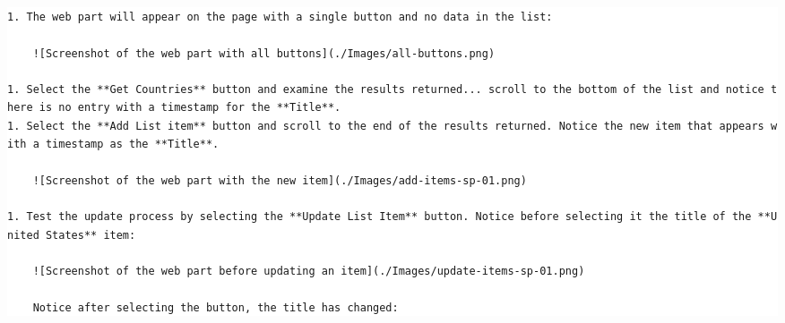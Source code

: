     1. The web part will appear on the page with a single button and no data in the list:

        ![Screenshot of the web part with all buttons](./Images/all-buttons.png)

    1. Select the **Get Countries** button and examine the results returned... scroll to the bottom of the list and notice there is no entry with a timestamp for the **Title**.
    1. Select the **Add List item** button and scroll to the end of the results returned. Notice the new item that appears with a timestamp as the **Title**.

        ![Screenshot of the web part with the new item](./Images/add-items-sp-01.png)

    1. Test the update process by selecting the **Update List Item** button. Notice before selecting it the title of the **United States** item:

        ![Screenshot of the web part before updating an item](./Images/update-items-sp-01.png)

        Notice after selecting the button, the title has changed:
